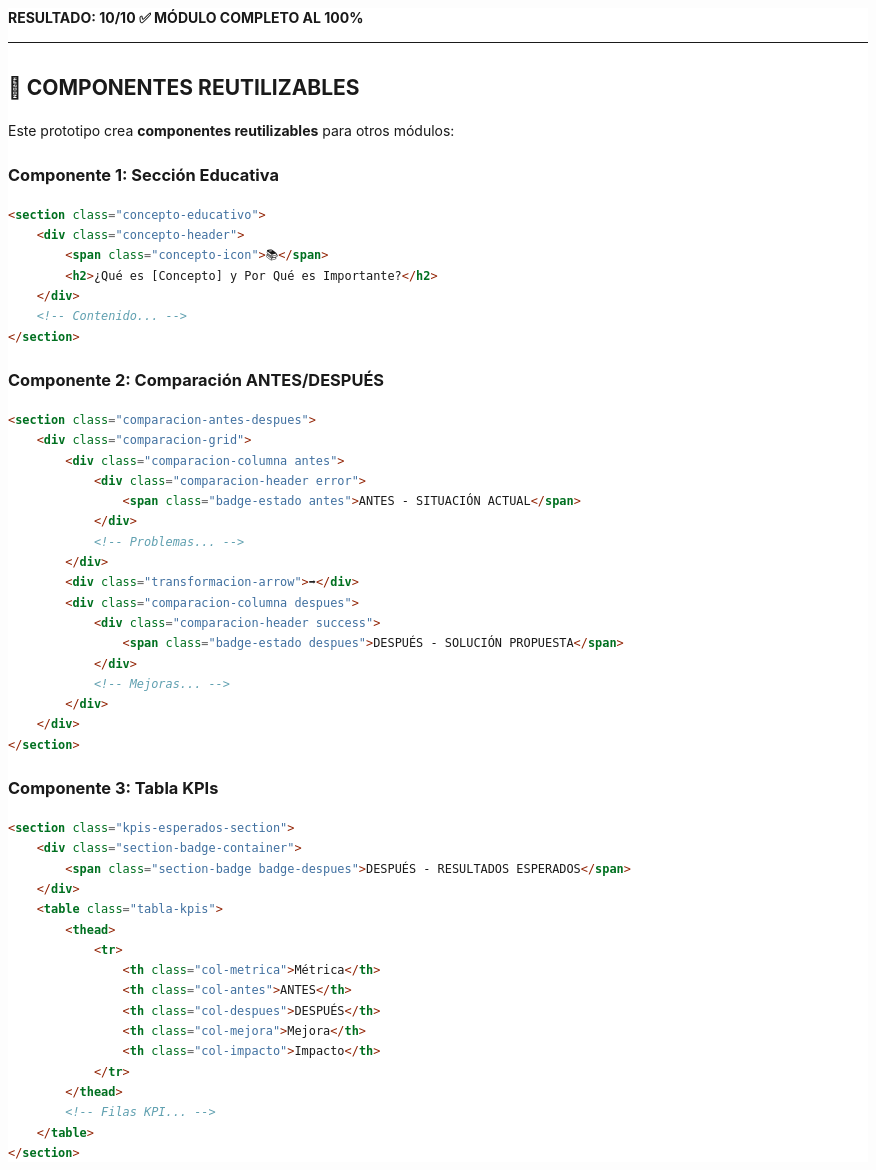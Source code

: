 **RESULTADO: 10/10 ✅ MÓDULO COMPLETO AL 100%**

---

## 🚀 COMPONENTES REUTILIZABLES

Este prototipo crea **componentes reutilizables** para otros módulos:

### Componente 1: Sección Educativa
```html
<section class="concepto-educativo">
    <div class="concepto-header">
        <span class="concepto-icon">📚</span>
        <h2>¿Qué es [Concepto] y Por Qué es Importante?</h2>
    </div>
    <!-- Contenido... -->
</section>
```

### Componente 2: Comparación ANTES/DESPUÉS
```html
<section class="comparacion-antes-despues">
    <div class="comparacion-grid">
        <div class="comparacion-columna antes">
            <div class="comparacion-header error">
                <span class="badge-estado antes">ANTES - SITUACIÓN ACTUAL</span>
            </div>
            <!-- Problemas... -->
        </div>
        <div class="transformacion-arrow">➡️</div>
        <div class="comparacion-columna despues">
            <div class="comparacion-header success">
                <span class="badge-estado despues">DESPUÉS - SOLUCIÓN PROPUESTA</span>
            </div>
            <!-- Mejoras... -->
        </div>
    </div>
</section>
```

### Componente 3: Tabla KPIs
```html
<section class="kpis-esperados-section">
    <div class="section-badge-container">
        <span class="section-badge badge-despues">DESPUÉS - RESULTADOS ESPERADOS</span>
    </div>
    <table class="tabla-kpis">
        <thead>
            <tr>
                <th class="col-metrica">Métrica</th>
                <th class="col-antes">ANTES</th>
                <th class="col-despues">DESPUÉS</th>
                <th class="col-mejora">Mejora</th>
                <th class="col-impacto">Impacto</th>
            </tr>
        </thead>
        <!-- Filas KPI... -->
    </table>
</section>
```
